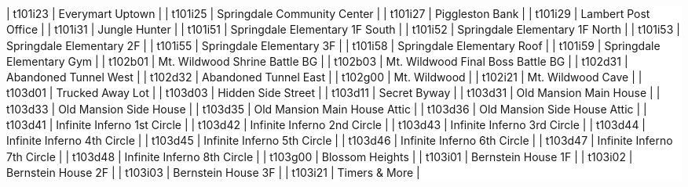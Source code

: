 | t101i23  | Everymart Uptown                                                   |
| t101i25  | Springdale Community Center                                        |
| t101i27  | Piggleston Bank                                                    |
| t101i29  | Lambert Post Office                                                |
| t101i31  | Jungle Hunter                                                      |
| t101i51  | Springdale Elementary 1F South                                     |
| t101i52  | Springdale Elementary 1F North                                     |
| t101i53  | Springdale Elementary 2F                                           |
| t101i55  | Springdale Elementary 3F                                           |
| t101i58  | Springdale Elementary Roof                                         |
| t101i59  | Springdale Elementary Gym                                          |
| t102b01  | Mt. Wildwood Shrine Battle BG                                      |
| t102b03  | Mt. Wildwood Final Boss Battle BG                                  |
| t102d31  | Abandoned Tunnel West                                              |
| t102d32  | Abandoned Tunnel East                                              |
| t102g00  | Mt. Wildwood                                                       |
| t102i21  | Mt. Wildwood Cave                                                  |
| t103d01  | Trucked Away Lot                                                   |
| t103d03  | Hidden Side Street                                                 |
| t103d11  | Secret Byway                                                       |
| t103d31  | Old Mansion Main House                                             |
| t103d33  | Old Mansion Side House                                             |
| t103d35  | Old Mansion Main House Attic                                       |
| t103d36  | Old Mansion Side House Attic                                       |
| t103d41  | Infinite Inferno 1st Circle                                        |
| t103d42  | Infinite Inferno 2nd Circle                                        |
| t103d43  | Infinite Inferno 3rd Circle                                        |
| t103d44  | Infinite Inferno 4th Circle                                        |
| t103d45  | Infinite Inferno 5th Circle                                        |
| t103d46  | Infinite Inferno 6th Circle                                        |
| t103d47  | Infinite Inferno 7th Circle                                        |
| t103d48  | Infinite Inferno 8th Circle                                        |
| t103g00  | Blossom Heights                                                    |
| t103i01  | Bernstein House 1F                                                 |
| t103i02  | Bernstein House 2F                                                 |
| t103i03  | Bernstein House 3F                                                 |
| t103i21  | Timers & More                                                      |